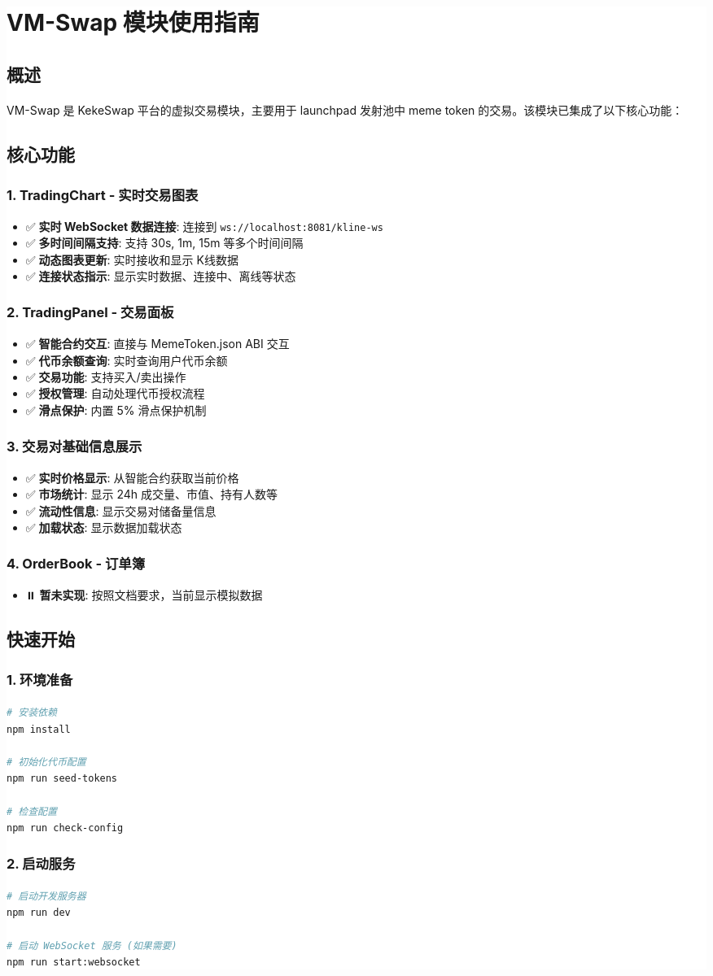 # VM-Swap 模块使用指南

## 概述

VM-Swap 是 KekeSwap 平台的虚拟交易模块，主要用于 launchpad 发射池中 meme token 的交易。该模块已集成了以下核心功能：

## 核心功能

### 1. TradingChart - 实时交易图表
- ✅ **实时 WebSocket 数据连接**: 连接到 `ws://localhost:8081/kline-ws`
- ✅ **多时间间隔支持**: 支持 30s, 1m, 15m 等多个时间间隔
- ✅ **动态图表更新**: 实时接收和显示 K线数据
- ✅ **连接状态指示**: 显示实时数据、连接中、离线等状态

### 2. TradingPanel - 交易面板
- ✅ **智能合约交互**: 直接与 MemeToken.json ABI 交互
- ✅ **代币余额查询**: 实时查询用户代币余额
- ✅ **交易功能**: 支持买入/卖出操作
- ✅ **授权管理**: 自动处理代币授权流程
- ✅ **滑点保护**: 内置 5% 滑点保护机制

### 3. 交易对基础信息展示
- ✅ **实时价格显示**: 从智能合约获取当前价格
- ✅ **市场统计**: 显示 24h 成交量、市值、持有人数等
- ✅ **流动性信息**: 显示交易对储备量信息
- ✅ **加载状态**: 显示数据加载状态

### 4. OrderBook - 订单簿
- ⏸️ **暂未实现**: 按照文档要求，当前显示模拟数据

## 快速开始

### 1. 环境准备

```bash
# 安装依赖
npm install

# 初始化代币配置
npm run seed-tokens

# 检查配置
npm run check-config
```

### 2. 启动服务

```bash
# 启动开发服务器
npm run dev

# 启动 WebSocket 服务 (如果需要)
npm run start:websocket
```
